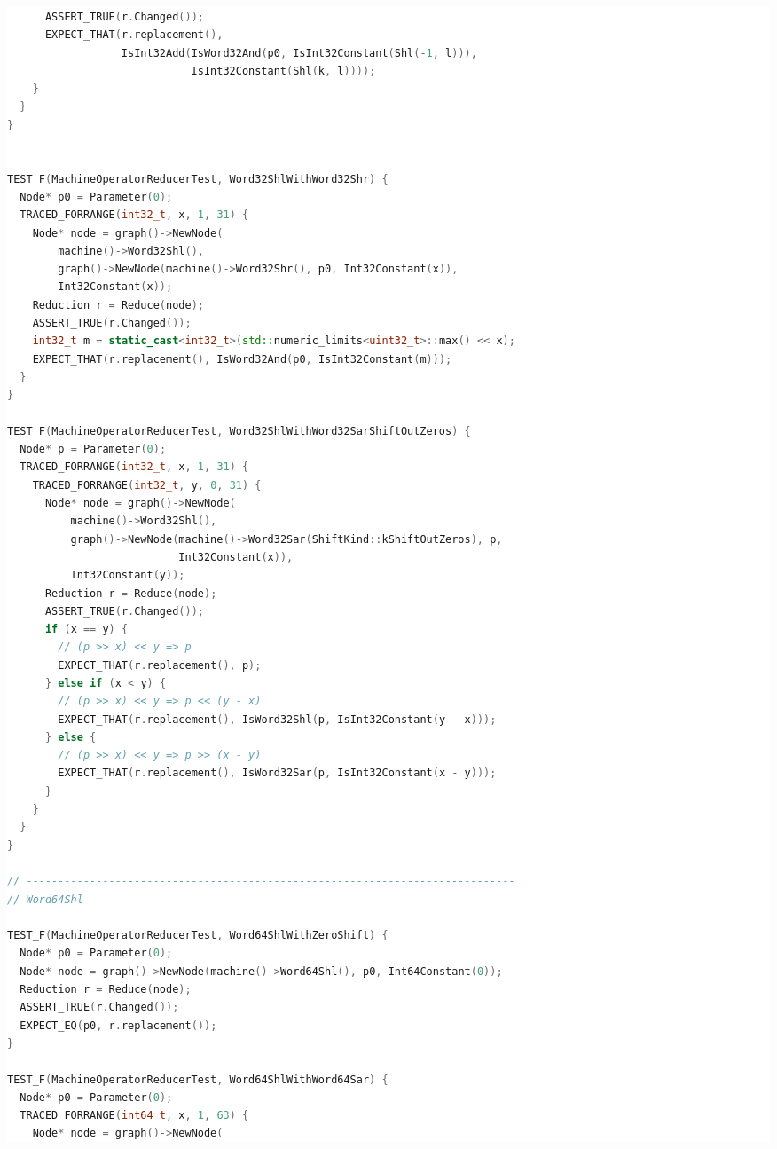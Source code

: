 ```cpp
      ASSERT_TRUE(r.Changed());
      EXPECT_THAT(r.replacement(),
                  IsInt32Add(IsWord32And(p0, IsInt32Constant(Shl(-1, l))),
                             IsInt32Constant(Shl(k, l))));
    }
  }
}


TEST_F(MachineOperatorReducerTest, Word32ShlWithWord32Shr) {
  Node* p0 = Parameter(0);
  TRACED_FORRANGE(int32_t, x, 1, 31) {
    Node* node = graph()->NewNode(
        machine()->Word32Shl(),
        graph()->NewNode(machine()->Word32Shr(), p0, Int32Constant(x)),
        Int32Constant(x));
    Reduction r = Reduce(node);
    ASSERT_TRUE(r.Changed());
    int32_t m = static_cast<int32_t>(std::numeric_limits<uint32_t>::max() << x);
    EXPECT_THAT(r.replacement(), IsWord32And(p0, IsInt32Constant(m)));
  }
}

TEST_F(MachineOperatorReducerTest, Word32ShlWithWord32SarShiftOutZeros) {
  Node* p = Parameter(0);
  TRACED_FORRANGE(int32_t, x, 1, 31) {
    TRACED_FORRANGE(int32_t, y, 0, 31) {
      Node* node = graph()->NewNode(
          machine()->Word32Shl(),
          graph()->NewNode(machine()->Word32Sar(ShiftKind::kShiftOutZeros), p,
                           Int32Constant(x)),
          Int32Constant(y));
      Reduction r = Reduce(node);
      ASSERT_TRUE(r.Changed());
      if (x == y) {
        // (p >> x) << y => p
        EXPECT_THAT(r.replacement(), p);
      } else if (x < y) {
        // (p >> x) << y => p << (y - x)
        EXPECT_THAT(r.replacement(), IsWord32Shl(p, IsInt32Constant(y - x)));
      } else {
        // (p >> x) << y => p >> (x - y)
        EXPECT_THAT(r.replacement(), IsWord32Sar(p, IsInt32Constant(x - y)));
      }
    }
  }
}

// -----------------------------------------------------------------------------
// Word64Shl

TEST_F(MachineOperatorReducerTest, Word64ShlWithZeroShift) {
  Node* p0 = Parameter(0);
  Node* node = graph()->NewNode(machine()->Word64Shl(), p0, Int64Constant(0));
  Reduction r = Reduce(node);
  ASSERT_TRUE(r.Changed());
  EXPECT_EQ(p0, r.replacement());
}

TEST_F(MachineOperatorReducerTest, Word64ShlWithWord64Sar) {
  Node* p0 = Parameter(0);
  TRACED_FORRANGE(int64_t, x, 1, 63) {
    Node* node = graph()->NewNode(
```